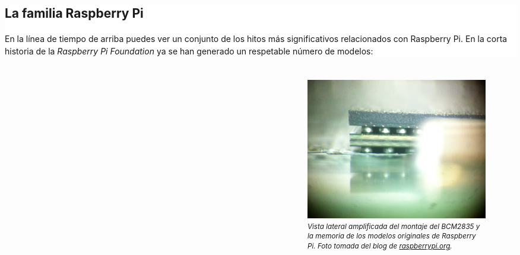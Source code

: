 ## La familia Raspberry Pi

En la línea de tiempo de arriba puedes ver un conjunto de los hitos
más significativos relacionados con Raspberry Pi.  En la corta
historia de la *Raspberry Pi Foundation* ya se han generado un
respetable número de modelos:

<figure style="float:right; padding:10px">
  <img src="img/bcm2835sideview.jpg" width="300"/>
  <figcaption style="font-size:smaller; font-style:italic">
  <div style="width:300px">
	Vista lateral amplificada del montaje del BCM2835 y la memoria
	de los modelos originales de Raspberry Pi. Foto tomada del blog de
	<a href="http://www.raspberrypi.org/factory-pictures-from-south-wales/">raspberrypi.org</a>.
  </div>
  </figcaption>
</figure>
